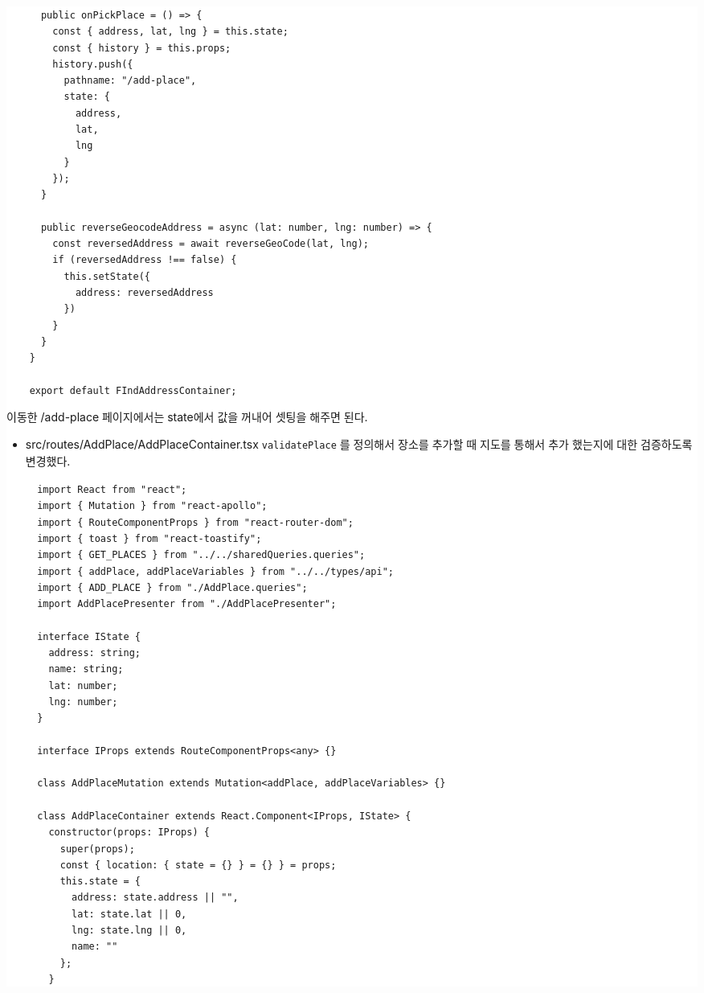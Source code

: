           public onPickPlace = () => {
            const { address, lat, lng } = this.state;
            const { history } = this.props;
            history.push({
              pathname: "/add-place",
              state: {
                address,
                lat,
                lng
              }
            });
          }
        
          public reverseGeocodeAddress = async (lat: number, lng: number) => {
            const reversedAddress = await reverseGeoCode(lat, lng);
            if (reversedAddress !== false) {
              this.setState({
                address: reversedAddress
              })
            }
          }
        }
        
        export default FIndAddressContainer;

이동한 /add-place 페이지에서는 state에서 값을 꺼내어 셋팅을 해주면 된다.

- src/routes/AddPlace/AddPlaceContainer.tsx  `validatePlace` 를 정의해서 장소를 추가할 때 지도를 통해서 추가 했는지에 대한 검증하도록 변경했다.

        import React from "react";
        import { Mutation } from "react-apollo";
        import { RouteComponentProps } from "react-router-dom";
        import { toast } from "react-toastify";
        import { GET_PLACES } from "../../sharedQueries.queries";
        import { addPlace, addPlaceVariables } from "../../types/api";
        import { ADD_PLACE } from "./AddPlace.queries";
        import AddPlacePresenter from "./AddPlacePresenter";
        
        interface IState {
          address: string;
          name: string;
          lat: number;
          lng: number;
        }
        
        interface IProps extends RouteComponentProps<any> {}
        
        class AddPlaceMutation extends Mutation<addPlace, addPlaceVariables> {}
        
        class AddPlaceContainer extends React.Component<IProps, IState> {
          constructor(props: IProps) {
            super(props);
            const { location: { state = {} } = {} } = props;
            this.state = {
              address: state.address || "",
              lat: state.lat || 0,
              lng: state.lng || 0,
              name: ""
            };
          }
        